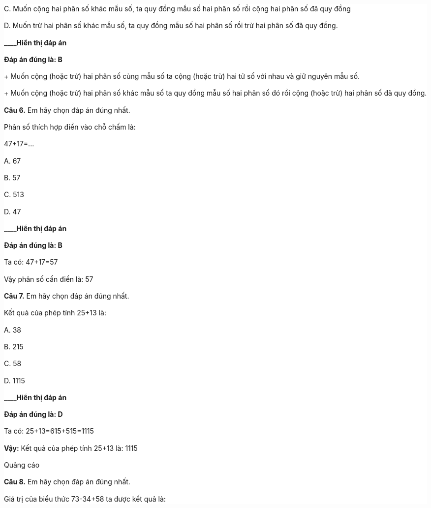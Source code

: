 C. Muốn cộng hai phân số khác mẫu số, ta quy đồng mẫu số hai phân số rồi cộng hai phân số đã quy đồng

D. Muốn trừ hai phân số khác mẫu số, ta quy đồng mẫu số hai phân số rồi trừ hai phân số đã quy đồng.

____**Hiển thị đáp án**

**Đáp án đúng là: B**

\+ Muốn cộng (hoặc trừ) hai phân số cùng mẫu số ta cộng (hoặc trừ) hai tử số với nhau và giữ nguyên mẫu số.

\+ Muốn cộng (hoặc trừ) hai phân số khác mẫu số ta quy đồng mẫu số hai phân số đó rồi cộng (hoặc trừ) hai phân số đã quy đồng.

**Câu 6.** Em hãy chọn đáp án đúng nhất.

Phân số thích hợp điền vào chỗ chấm là:

47+17=...  


A. 67

B. 57

C. 513

D. 47

____**Hiển thị đáp án**

**Đáp án đúng là: B**

Ta có: 47+17=57

Vậy phân số cần điền là: 57

**Câu 7.** Em hãy chọn đáp án đúng nhất.

Kết quả của phép tính 25+13 là:

A. 38

B. 215

C. 58

D. 1115

____**Hiển thị đáp án**

**Đáp án đúng là: D**

Ta có: 25+13=615+515=1115

**Vậy:** Kết quả của phép tính 25+13 là: 1115

Quảng cáo

**Câu 8.** Em hãy chọn đáp án đúng nhất.

Giá trị của biểu thức 73-34+58 ta được kết quả là:
